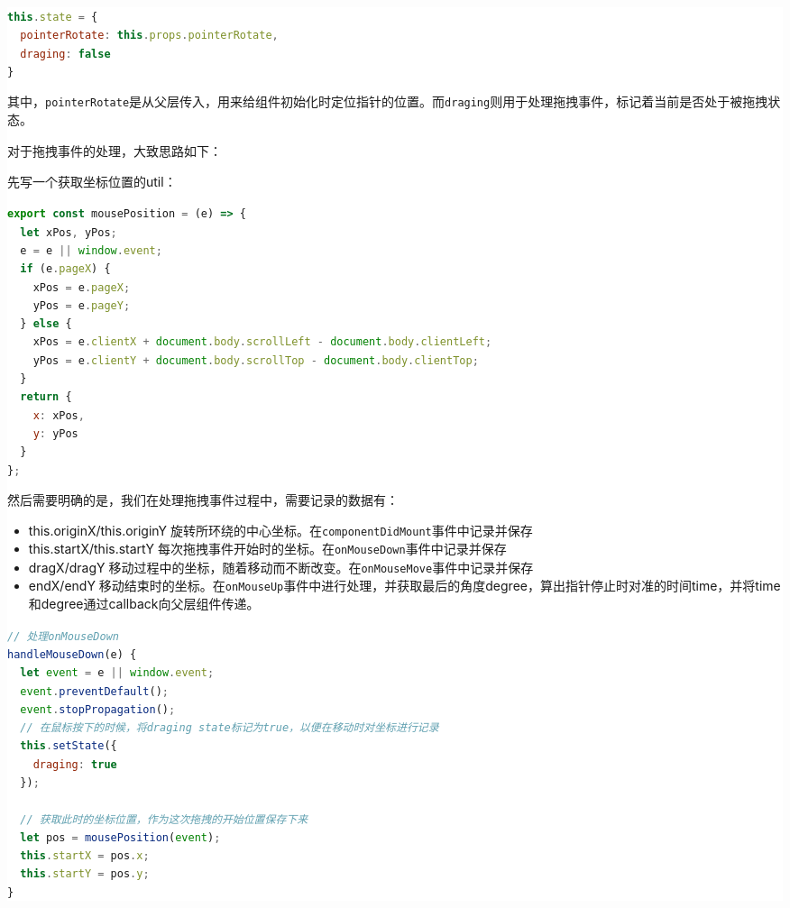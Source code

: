 ```javascript
this.state = {
  pointerRotate: this.props.pointerRotate,
  draging: false
}
```

其中，`pointerRotate`是从父层传入，用来给组件初始化时定位指针的位置。而`draging`则用于处理拖拽事件，标记着当前是否处于被拖拽状态。

对于拖拽事件的处理，大致思路如下：

先写一个获取坐标位置的util：

```javascript
export const mousePosition = (e) => {
  let xPos, yPos;
  e = e || window.event;
  if (e.pageX) {
    xPos = e.pageX;
    yPos = e.pageY;
  } else {
    xPos = e.clientX + document.body.scrollLeft - document.body.clientLeft;
    yPos = e.clientY + document.body.scrollTop - document.body.clientTop;
  }
  return {
    x: xPos,
    y: yPos
  }
};
```

然后需要明确的是，我们在处理拖拽事件过程中，需要记录的数据有：

- this.originX/this.originY 旋转所环绕的中心坐标。在`componentDidMount`事件中记录并保存
- this.startX/this.startY 每次拖拽事件开始时的坐标。在`onMouseDown`事件中记录并保存
- dragX/dragY 移动过程中的坐标，随着移动而不断改变。在`onMouseMove`事件中记录并保存
- endX/endY 移动结束时的坐标。在`onMouseUp`事件中进行处理，并获取最后的角度degree，算出指针停止时对准的时间time，并将time和degree通过callback向父层组件传递。

```javascript
// 处理onMouseDown
handleMouseDown(e) {
  let event = e || window.event;
  event.preventDefault();
  event.stopPropagation();
  // 在鼠标按下的时候，将draging state标记为true，以便在移动时对坐标进行记录
  this.setState({
    draging: true
  });

  // 获取此时的坐标位置，作为这次拖拽的开始位置保存下来
  let pos = mousePosition(event);
  this.startX = pos.x;
  this.startY = pos.y;
}
```
